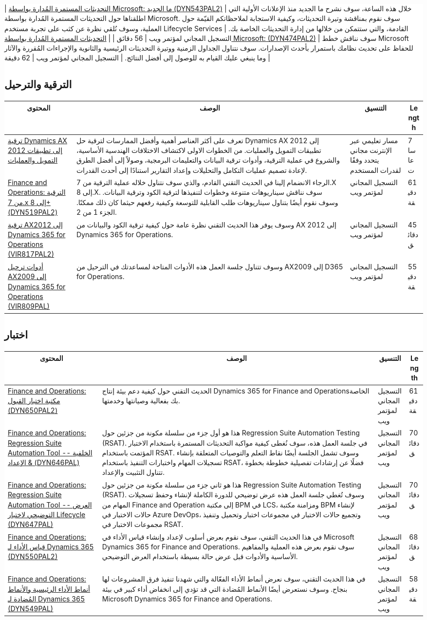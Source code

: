 | [التحديثات المستمرة المُدارة بواسطة Microsoft: ما الجديد (DYN543PAL2)](https://community.dynamics.com/365/b/techtalks/posts/microsoft-managed-continuous-updates-what-39-s-new-12-13-18) | خلال هذه الساعة، سوف نشرح ما الجديد منذ الإعلانات الأولية التي اطلقناها حول التحديثات المستمرة المُدارة بواسطة Microsoft. سوف نقوم بمناقشة وتيرة التحديثات، وكيفية الاستجابة لملاحظاتكم القيّمة حول العملية، وسوف نُلقي نظرة عن كثب على تجربة مستخدم Lifecycle Services القادمة، والتي ستتمكن من خلالها من إدارة التحديثات الخاصة بك. | التسجيل المجاني لمؤتمر ويب | 56 دقائق |
| [التحديثات المستمرة المُدارة بواسطة Microsoft:  (DYN474PAL2)](https://community.dynamics.com/365/b/techtalks/posts/microsoft-managed-continuous-updates-september-5-2018) | سوف نناقش خطط Microsoft للحفاظ على تحديث نظامك باستمرار بأحدث الإصدارات. سوف نتناول الجداول الزمنية ووتيرة التحديثات الرئيسية والثانوية والإجراءات المُقررة والآثار وما ينبغي عليك القيام به للوصول إلى أفضل النتائج. | التسجيل المجاني لمؤتمر ويب | 62 دقيقة |

## <a name="migration-and-upgrade"></a>الترقية والترحيل<a name="migration-and-upgrade"></a>

| المحتوى | ‏‏الوصف‬ | التنسيق | Length |
|---------|-------------|--------|--------|
| [ترقية Dynamics AX 2012 إلى تطبيقات التمويل والعمليات](/learn/paths/upgrade-ax-2012-finance-operations/) | تعرف على أكثر العناصر أهمية وأفضل الممارسات لترقية حل Dynamics AX 2012 إلى تطبيقات التمويل والعمليات. من الخطوات الاولى لاكتشاف الاختلافات الهندسية الأساسية، والشروع في عملية الترقية، وأدوات ترقية البيانات والتعليمات البرمجية، وصولاً إلى أفضل الطرق لإعادة تصميم عمليات التكامل والتحليلات وإعداد التقارير استنادًا إلى أحدث القدرات. | مسار تعليمي عبر الإنترنت مجاني يتحدد وفقًا لقدرات المستخدم | 7 ساعات |
| [Finance and Operations: الترقية من 7.x إلى 8+ (DYN519PAL2)](https://community.dynamics.com/365/b/techtalks/posts/finance-and-operations-upgrading-from-7-x-to-8-10-30-18) | الرجاء الانضمام إلينا في الحديث التقني القادم، والذي سوف نتناول خلاله عملية الترقية من 7.X إلى 8.X. سوف نناقش سيناريوهات متنوعة وخطوات لتنفيذها لترقية الكود وترقية البيانات. وسوف نقوم أيضًا بتناول سيناريوهات طلب القابلية للتوسعة وكيفية رفعهم حيثما كان ذلك ممكنًا. الجزء 1 من 2. | التسجيل المجاني لمؤتمر ويب | 61 دقيقة |
| [ترقية AX2012 إلى Dynamics 365 for Operations  (VIR817PAL2) ](https://community.dynamics.com/365/b/techtalks/posts/ax2012-to-dynamics-365-for-operations-upgrade-april-20-2017) | وسوف يوفر هذا الحديث التقني نظرة عامة حول كيفية ترقية الكود والبيانات من AX 2012 إلى Dynamics 365 for Operations. | التسجيل المجاني لمؤتمر ويب | 45 دقائق |
| [أدوات ترحيل AX2009 إلى Dynamics 365 for Operations (VIR809PAL) ](https://community.dynamics.com/365/b/techtalks/posts/ax2009-to-dynamics-365-for-operations-migration-tools-march-2-2017) | وسوف تتناول جلسة العمل هذه الأدوات المتاحة لمساعدتك في الترحيل من AX2009 إلى D365 for Operations.  | التسجيل المجاني لمؤتمر ويب | 55 دقيقة |

## <a name="testing"></a>اختبار<a name="testing"></a>

| المحتوى | ‏‏الوصف‬ | التنسيق | Length |
|---------|-------------|--------|--------|
| [Finance and Operations: مكتبة اختبار القبول (DYN650PAL2)](https://community.dynamics.com/365/b/techtalks/posts/finance-and-operations-acceptance-test-library-june-20-2019) | الحديث التقني حول كيفية دعم بيئة إنتاج Dynamics 365 for Finance and Operationsالخاصة بك بفعالية وصيانتها وخدمتها. | التسجيل المجاني لمؤتمر ويب | 61 دقيقة |
| [Finance and Operations: Regression Suite Automation Tool -- الخلفية & الإعداد (DYN646PAL) ](https://community.dynamics.com/365/b/techtalks/posts/finance-and-operations-regression-suite-automation-tool-background-amp-setup-may-28-2019) | هذا هو أول جزء من سلسلة مكونة من جزئين حول Regression Suite Automation Testing (RSAT). في جلسة العمل هذه، سوف نُغطى كيفية مواكبة التحديثات المستمرة باستخدام الاختبار المؤتمت باستخدام RSAT. وسوف تشمل الجلسة أيضًا نقاط التعلم والتوصيات المتعلقة بإنشاء تسجيلات المهام واختبارات التنفيذ باستخدام RSAT، فضلًا عن إرشادات تفصيلية خطوطة بخطوة تتناول التثبيت والإعداد. | التسجيل المجاني لمؤتمر ويب | 70 دقائق |
| [Finance and Operations: Regression Suite Automation Tool -- العرض التوضيحي لاختبار Lifecycle (DYN647PAL)](https://community.dynamics.com/365/b/techtalks/posts/finance-and-operations-regression-suite-automation-tool-testing-lifecycle-demo-may-29-2019) | هذا هو ثاني جزء من سلسلة مكونة من جزئين حول Regression Suite Automation Testing (RSAT). وسوف تُغطي جلسة العمل هذه عرض توضيحي للدورة الكاملة لإنشاء وحفظ تسجيلات المهام من Finance and Operation إلى مكتبة BPM في LCS، ومزامنة مكتبة BPM لإنشاء حالات الاختبار في Azure DevOps، وتجميع حالات الاختبار في مجموعات اختبار وتحميل وتنفيذ مجموعات الاختبار في RSAT. | التسجيل المجاني لمؤتمر ويب | 70 دقائق |
| [Finance and Operations: قياس الأداء لـ Dynamics 365 (DYN550PAL2)](https://community.dynamics.com/365/b/techtalks/posts/finance-and-operations-performance-benchmark-for-dynamics-365-1-30-19) | في هذا الحديث التقني، سوف نقوم بعرض أسلوب لإعداد وإنشاء قياس الأداء في Microsoft Dynamics 365 for Finance and Operations. سوف نقوم بعرض هذه العملية والمفاهيم الأساسية والأدوات قبل عرض حالة بسيطة باستخدام العرض التوضيحي. | التسجيل المجاني لمؤتمر ويب | 68 دقائق |
| [Finance and Operations:  أنماط الأداء الرئيسية والأنماط المُضادة لـ  Dynamics 365 (DYN549PAL)](https://community.dynamics.com/365/b/techtalks/posts/finance-and-operations-performance-key-patterns-and-anti-patterns-for-dynamics-365-1-15-19) | في هذا الحديث التقني، سوف نعرض أنماط الأداء الفعّالة والتي شهدنا تنفيذ فرق المشروعات لها بنجاح. وسوف نستعرض أيضًا الأنماط المُضادة التي قد تؤدي إلى انخفاض أداء كبير في بيئة Microsoft Dynamics 365 for Finance and Operations. | التسجيل المجاني لمؤتمر ويب | 58 دقيقة |